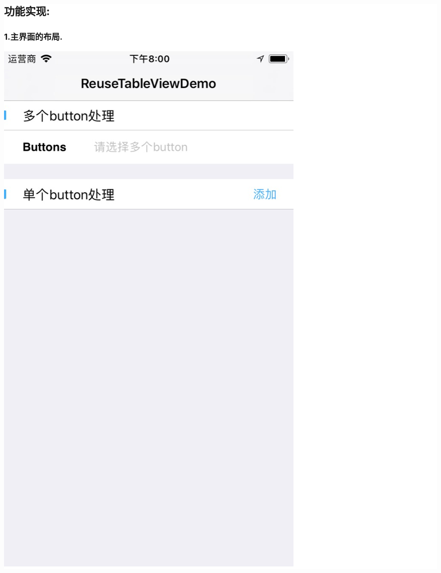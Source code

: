 ## 功能实现:

### 1.主界面的布局.

![主界面](https://github.com/LitBr/ReuseTableViewDemo/raw/master/多个button/主界面.jpg)
